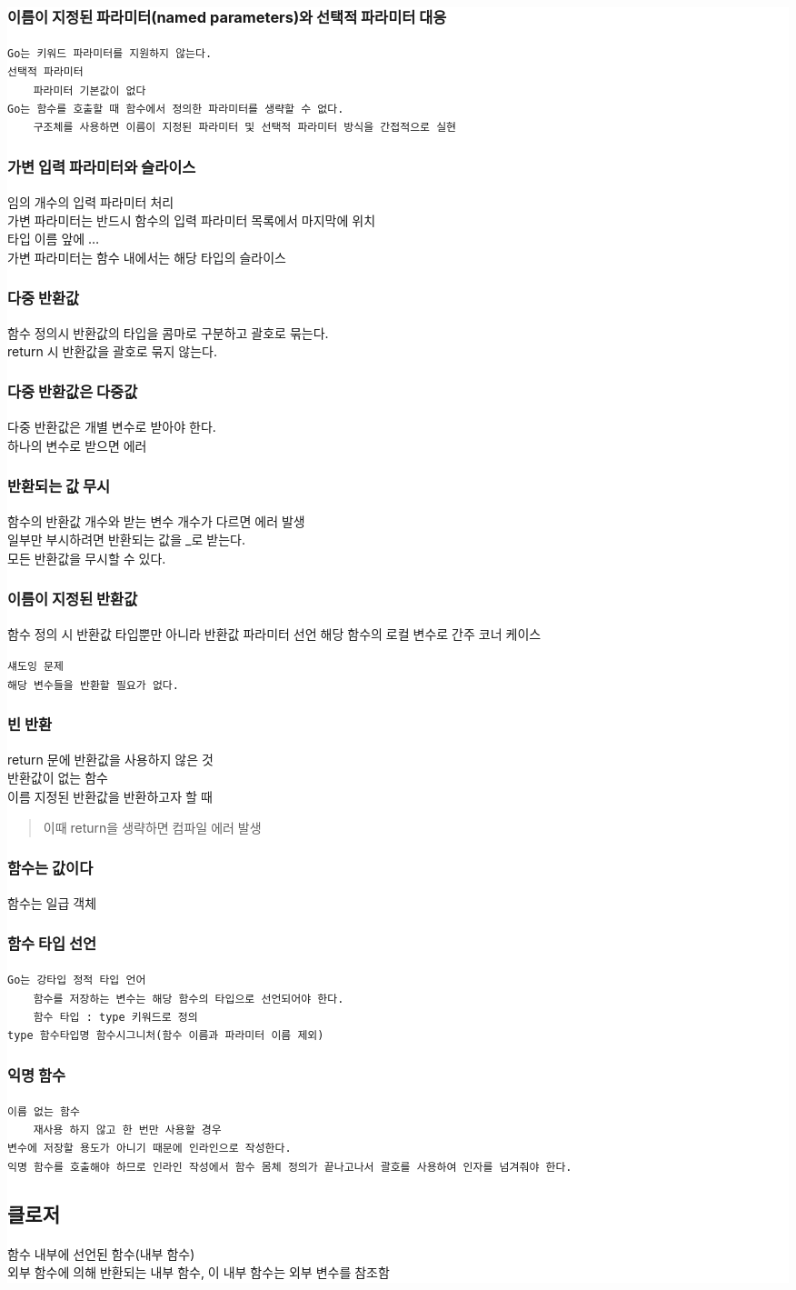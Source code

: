 ### 이름이 지정된 파라미터(named parameters)와 선택적 파라미터 대응

    Go는 키워드 파라미터를 지원하지 않는다.
    선택적 파라미터
        파라미터 기본값이 없다
    Go는 함수를 호출할 때 함수에서 정의한 파라미터를 생략할 수 없다.
        구조체를 사용하면 이름이 지정된 파라미터 및 선택적 파라미터 방식을 간접적으로 실현

### 가변 입력 파라미터와 슬라이스
임의 개수의 입력 파라미터 처리   
가변 파라미터는 반드시 함수의 입력 파라미터 목록에서 마지막에 위치   
타입 이름 앞에 …   
가변 파라미터는 함수 내에서는 해당 타입의 슬라이스   

### 다중 반환값
함수 정의시 반환값의 타입을 콤마로 구분하고 괄호로 묶는다.   
return 시 반환값을 괄호로 묶지 않는다.   

### 다중 반환값은 다중값
다중 반환값은 개별 변수로 받아야 한다.   
하나의 변수로 받으면 에러   

### 반환되는 값 무시
함수의 반환값 개수와 받는 변수 개수가 다르면 에러 발생   
일부만 부시하려면 반환되는 값을 _로 받는다.   
모든 반환값을 무시할 수 있다.   

### 이름이 지정된 반환값
함수 정의 시 반환값 타입뿐만 아니라 반환값 파라미터 선언
해당 함수의 로컬 변수로 간주
코너 케이스

    섀도잉 문제
    해당 변수들을 반환할 필요가 없다.

### 빈 반환
return 문에 반환값을 사용하지 않은 것   
반환값이 없는 함수   
이름 지정된 반환값을 반환하고자 할 때   
>이때 return을 생략하면 컴파일 에러 발생

### 함수는 값이다
함수는 일급 객체

### 함수 타입 선언

    Go는 강타입 정적 타입 언어
        함수를 저장하는 변수는 해당 함수의 타입으로 선언되어야 한다.
        함수 타입 : type 키워드로 정의
    type 함수타입명 함수시그니처(함수 이름과 파라미터 이름 제외)

### 익명 함수

    이름 없는 함수
        재사용 하지 않고 한 번만 사용할 경우
    변수에 저장할 용도가 아니기 때문에 인라인으로 작성한다.
    익명 함수를 호출해야 하므로 인라인 작성에서 함수 몸체 정의가 끝나고나서 괄호를 사용하여 인자를 넘겨줘야 한다.

## 클로저
함수 내부에 선언된 함수(내부 함수)   
외부 함수에 의해 반환되는 내부 함수, 이 내부 함수는 외부 변수를 참조함   
